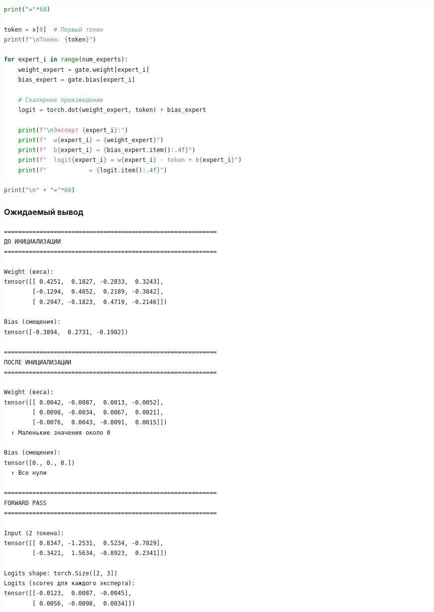 ```python
print("="*60)

token = x[0]  # Первый токен
print(f"\nТокен: {token}")

for expert_i in range(num_experts):
    weight_expert = gate.weight[expert_i]
    bias_expert = gate.bias[expert_i]

    # Скалярное произведение
    logit = torch.dot(weight_expert, token) + bias_expert

    print(f"\nЭксперт {expert_i}:")
    print(f"  w{expert_i} = {weight_expert}")
    print(f"  b{expert_i} = {bias_expert.item():.4f}")
    print(f"  logit{expert_i} = w{expert_i} · token + b{expert_i}")
    print(f"            = {logit.item():.4f}")

print("\n" + "="*60)
```

### Ожидаемый вывод

```
============================================================
ДО ИНИЦИАЛИЗАЦИИ
============================================================

Weight (веса):
tensor([[ 0.4251,  0.1827, -0.2833,  0.3243],
        [-0.1294,  0.4852,  0.2189, -0.3842],
        [ 0.2947, -0.1823,  0.4719, -0.2146]])

Bias (смещения):
tensor([-0.3894,  0.2731, -0.1982])

============================================================
ПОСЛЕ ИНИЦИАЛИЗАЦИИ
============================================================

Weight (веса):
tensor([[ 0.0042, -0.0087,  0.0013, -0.0052],
        [ 0.0098, -0.0034,  0.0067,  0.0021],
        [-0.0076,  0.0043, -0.0091,  0.0015]])
  ↑ Маленькие значения около 0

Bias (смещения):
tensor([0., 0., 0.])
  ↑ Все нули

============================================================
FORWARD PASS
============================================================

Input (2 токена):
tensor([[ 0.8347, -1.2531,  0.5234, -0.7829],
        [-0.3421,  1.5634, -0.8923,  0.2341]])

Logits shape: torch.Size([2, 3])
Logits (scores для каждого эксперта):
tensor([[-0.0123,  0.0087, -0.0045],
        [ 0.0056, -0.0098,  0.0034]])

```